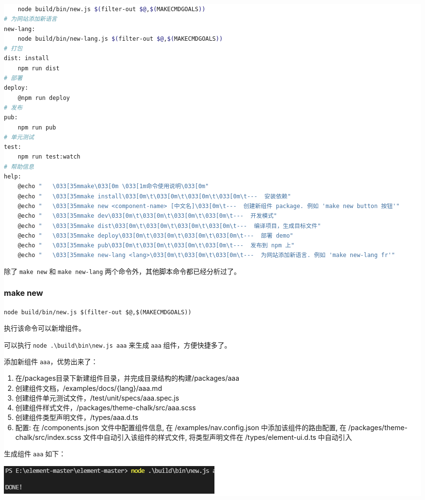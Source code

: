 ```bash
    node build/bin/new.js $(filter-out $@,$(MAKECMDGOALS))
# 为网站添加新语言
new-lang:
    node build/bin/new-lang.js $(filter-out $@,$(MAKECMDGOALS))
# 打包
dist: install
    npm run dist
# 部署
deploy:
    @npm run deploy
# 发布
pub:
    npm run pub
# 单元测试
test:
    npm run test:watch
# 帮助信息
help:
    @echo "   \033[35mmake\033[0m \033[1m命令使用说明\033[0m"
    @echo "   \033[35mmake install\033[0m\t\033[0m\t\033[0m\t\033[0m\t---  安装依赖"
    @echo "   \033[35mmake new <component-name> [中文名]\033[0m\t---  创建新组件 package. 例如 'make new button 按钮'"
    @echo "   \033[35mmake dev\033[0m\t\033[0m\t\033[0m\t\033[0m\t---  开发模式"
    @echo "   \033[35mmake dist\033[0m\t\033[0m\t\033[0m\t\033[0m\t---  编译项目，生成目标文件"
    @echo "   \033[35mmake deploy\033[0m\t\033[0m\t\033[0m\t\033[0m\t---  部署 demo"
    @echo "   \033[35mmake pub\033[0m\t\033[0m\t\033[0m\t\033[0m\t---  发布到 npm 上"
    @echo "   \033[35mmake new-lang <lang>\033[0m\t\033[0m\t\033[0m\t---  为网站添加新语言. 例如 'make new-lang fr'"
```
除了 `make new` 和 `make new-lang` 两个命令外，其他脚本命令都已经分析过了。
### make new
`node build/bin/new.js $(filter-out $@,$(MAKECMDGOALS))`

执行该命令可以新增组件。

可以执行 `node .\build\bin\new.js aaa` 来生成 `aaa` 组件，方便快捷多了。

添加新组件 `aaa`，优势出来了：

1.	在/packages目录下新建组件目录，并完成目录结构的构建/packages/aaa
2.	创建组件文档，/examples/docs/{lang}/aaa.md
3.	创建组件单元测试文件，/test/unit/specs/aaa.spec.js
4.	创建组件样式文件，/packages/theme-chalk/src/aaa.scss
5.	创建组件类型声明文件，/types/aaa.d.ts
6.	配置: 在 /components.json 文件中配置组件信息, 在 /examples/nav.config.json 中添加该组件的路由配置,  在 /packages/theme-chalk/src/index.scss 文件中自动引入该组件的样式文件, 将类型声明文件在 /types/element-ui.d.ts 中自动引入
 
生成组件 `aaa` 如下：

![生成组件](./生成组件.png)

